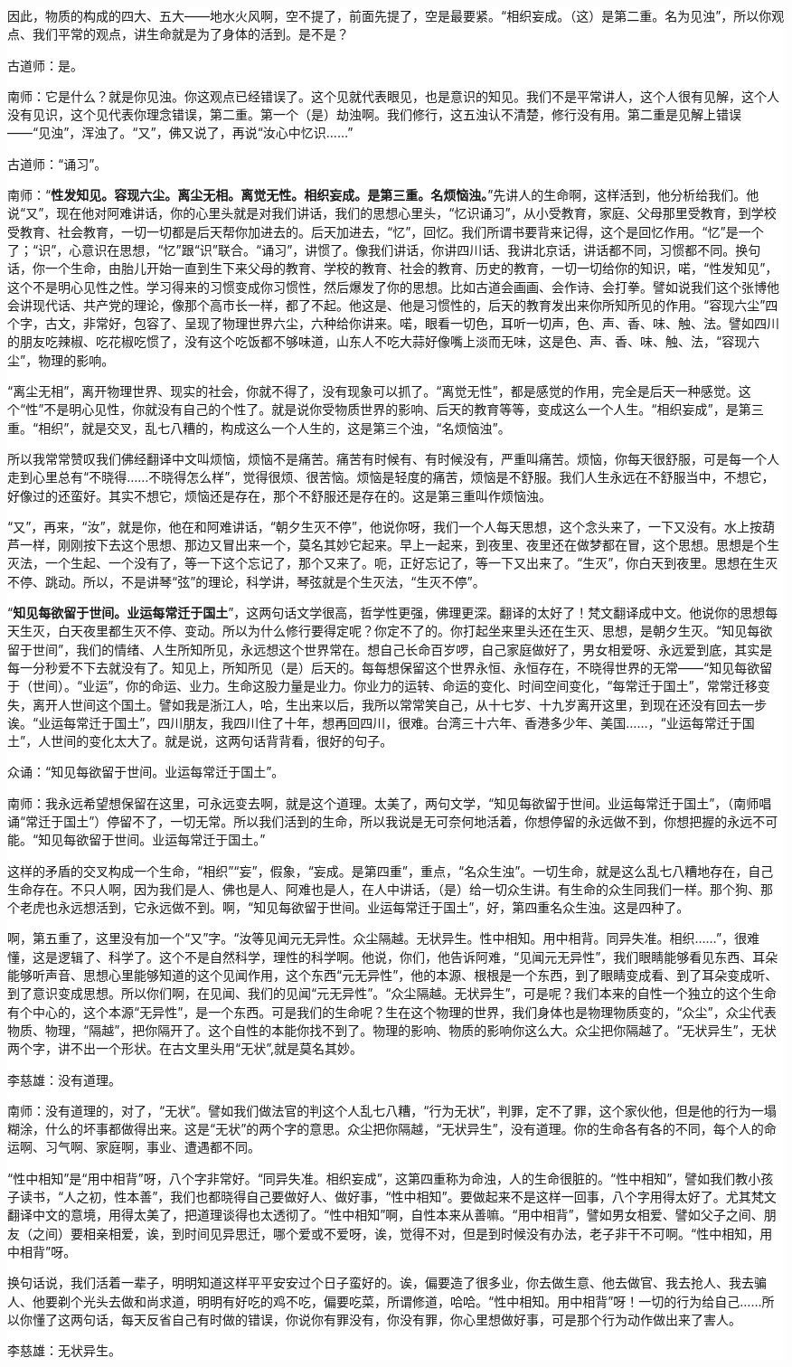 因此，物质的构成的四大、五大——地水火风啊，空不提了，前面先提了，空是最要紧。“相织妄成。（这）是第二重。名为见浊”，所以你观点、我们平常的观点，讲生命就是为了身体的活到。是不是？

古道师：是。

南师：它是什么？就是你见浊。你这观点已经错误了。这个见就代表眼见，也是意识的知见。我们不是平常讲人，这个人很有见解，这个人没有见识，这个见代表你理念错误，第二重。第一个（是）劫浊啊。我们修行，这五浊认不清楚，修行没有用。第二重是见解上错误——“见浊”，浑浊了。“又”，佛又说了，再说“汝心中忆识……”

古道师：“诵习”。

南师：“**性发知见。容现六尘。离尘无相。离觉无性。相织妄成。是第三重。名烦恼浊。**”先讲人的生命啊，这样活到，他分析给我们。他说“又”，现在他对阿难讲话，你的心里头就是对我们讲话，我们的思想心里头，“忆识诵习”，从小受教育，家庭、父母那里受教育，到学校受教育、社会教育，一切一切都是后天帮你加进去的。后天加进去，“忆”，回忆。我们所谓书要背来记得，这个是回忆作用。“忆”是一个了；“识”，心意识在思想，“忆”跟“识”联合。“诵习”，讲惯了。像我们讲话，你讲四川话、我讲北京话，讲话都不同，习惯都不同。换句话，你一个生命，由胎儿开始一直到生下来父母的教育、学校的教育、社会的教育、历史的教育，一切一切给你的知识，喏，“性发知见”，这个不是明心见性之性。学习得来的习惯变成你习惯性，然后爆发了你的思想。比如古道会画画、会作诗、会打拳。譬如说我们这个张博他会讲现代话、共产党的理论，像那个高市长一样，都了不起。他这是、他是习惯性的，后天的教育发出来你所知所见的作用。“容现六尘”四个字，古文，非常好，包容了、呈现了物理世界六尘，六种给你讲来。喏，眼看一切色，耳听一切声，色、声、香、味、触、法。譬如四川的朋友吃辣椒、吃花椒吃惯了，没有这个吃饭都不够味道，山东人不吃大蒜好像嘴上淡而无味，这是色、声、香、味、触、法，“容现六尘”，物理的影响。

“离尘无相”，离开物理世界、现实的社会，你就不得了，没有现象可以抓了。“离觉无性”，都是感觉的作用，完全是后天一种感觉。这个“性”不是明心见性，你就没有自己的个性了。就是说你受物质世界的影响、后天的教育等等，变成这么一个人生。“相织妄成”，是第三重。“相织”，就是交叉，乱七八糟的，构成这么一个人生的，这是第三个浊，“名烦恼浊”。

所以我常常赞叹我们佛经翻译中文叫烦恼，烦恼不是痛苦。痛苦有时候有、有时候没有，严重叫痛苦。烦恼，你每天很舒服，可是每一个人走到心里总有“不晓得……不晓得怎么样”，觉得很烦、很苦恼。烦恼是轻度的痛苦，烦恼是不舒服。我们人生永远在不舒服当中，不想它，好像过的还蛮好。其实不想它，烦恼还是存在，那个不舒服还是存在的。这是第三重叫作烦恼浊。

“又”，再来，“汝”，就是你，他在和阿难讲话，“朝夕生灭不停”，他说你呀，我们一个人每天思想，这个念头来了，一下又没有。水上按葫芦一样，刚刚按下去这个思想、那边又冒出来一个，莫名其妙它起来。早上一起来，到夜里、夜里还在做梦都在冒，这个思想。思想是个生灭法，一个生起、一个没有了，等一下这个忘记了，那个又来了。呃，正好忘记了，等一下又出来了。“生灭”，你白天到夜里。思想在生灭不停、跳动。所以，不是讲琴“弦”的理论，科学讲，琴弦就是个生灭法，“生灭不停”。

“**知见每欲留于世间。业运每常迁于国土**”，这两句话文学很高，哲学性更强，佛理更深。翻译的太好了！梵文翻译成中文。他说你的思想每天生灭，白天夜里都生灭不停、变动。所以为什么修行要得定呢？你定不了的。你打起坐来里头还在生灭、思想，是朝夕生灭。“知见每欲留于世间”，我们的情绪、人生所知所见，永远想这个世界常在。想自己长命百岁啰，自己家庭做好了，男女相爱呀、永远爱到底，其实是每一分秒爱不下去就没有了。知见上，所知所见（是）后天的。每每想保留这个世界永恒、永恒存在，不晓得世界的无常——“知见每欲留于（世间）。“业运”，你的命运、业力。生命这股力量是业力。你业力的运转、命运的变化、时间空间变化，“每常迁于国土”，常常迁移变失，离开人世间这个国土。譬如我是浙江人，哈，生出来以后，我所以常常笑自己，从十七岁、十九岁离开这里，到现在还没有回去一步诶。“业运每常迁于国土”，四川朋友，我四川住了十年，想再回四川，很难。台湾三十六年、香港多少年、美国……，“业运每常迁于国土”，人世间的变化太大了。就是说，这两句话背背看，很好的句子。

众诵：“知见每欲留于世间。业运每常迁于国土”。

南师：我永远希望想保留在这里，可永远变去啊，就是这个道理。太美了，两句文学，“知见每欲留于世间。业运每常迁于国土”，（南师唱诵“常迁于国土”）停留不了，一切无常。所以我们活到的生命，所以我说是无可奈何地活着，你想停留的永远做不到，你想把握的永远不可能。“知见每欲留于世间。业运每常迁于国土。”

这样的矛盾的交叉构成一个生命，“相织”“妄”，假象，“妄成。是第四重”，重点，“名众生浊”。一切生命，就是这么乱七八糟地存在，自己生命存在。不只人啊，因为我们是人、佛也是人、阿难也是人，在人中讲话，（是）给一切众生讲。有生命的众生同我们一样。那个狗、那个老虎也永远想活到，它永远做不到。啊，“知见每欲留于世间。业运每常迁于国土”，好，第四重名众生浊。这是四种了。

啊，第五重了，这里没有加一个“又”字。“汝等见闻元无异性。众尘隔越。无状异生。性中相知。用中相背。同异失准。相织……”，很难懂，这是逻辑了、科学了。这个不是自然科学，理性的科学啊。他说，你们，他告诉阿难，“见闻元无异性”，我们眼睛能够看见东西、耳朵能够听声音、思想心里能够知道的这个见闻作用，这个东西“元无异性”，他的本源、根根是一个东西，到了眼睛变成看、到了耳朵变成听、到了意识变成思想。所以你们啊，在见闻、我们的见闻“元无异性”。“众尘隔越。无状异生”，可是呢？我们本来的自性一个独立的这个生命有个中心的，这个本源“无异性”，是一个东西。可是我们的生命呢？生在这个物理的世界，我们身体也是物理物质变的，“众尘”，众尘代表物质、物理，“隔越”，把你隔开了。这个自性的本能你找不到了。物理的影响、物质的影响你这么大。众尘把你隔越了。“无状异生”，无状两个字，讲不出一个形状。在古文里头用“无状”,就是莫名其妙。

李慈雄：没有道理。

南师：没有道理的，对了，“无状”。譬如我们做法官的判这个人乱七八糟，“行为无状”，判罪，定不了罪，这个家伙他，但是他的行为一塌糊涂，什么的坏事都做得出来。这是“无状”的两个字的意思。众尘把你隔越，“无状异生”，没有道理。你的生命各有各的不同，每个人的命运啊、习气啊、家庭啊，事业、遭遇都不同。

“性中相知”是“用中相背”呀，八个字非常好。“同异失准。相织妄成”，这第四重称为命浊，人的生命很脏的。“性中相知”，譬如我们教小孩子读书，“人之初，性本善”，我们也都晓得自己要做好人、做好事，“性中相知”。要做起来不是这样一回事，八个字用得太好了。尤其梵文翻译中文的意境，用得太美了，把道理谈得也太透彻了。“性中相知”啊，自性本来从善嘛。“用中相背”，譬如男女相爱、譬如父子之间、朋友（之间）要相亲相爱，诶，到时间见异思迁，哪个爱或不爱呀，诶，觉得不对，但是到时候没有办法，老子非干不可啊。“性中相知，用中相背”呀。

换句话说，我们活着一辈子，明明知道这样平平安安过个日子蛮好的。诶，偏要造了很多业，你去做生意、他去做官、我去抢人、我去骗人、他要剃个光头去做和尚求道，明明有好吃的鸡不吃，偏要吃菜，所谓修道，哈哈。“性中相知。用中相背”呀！一切的行为给自己……所以你懂了这两句话，每天反省自己有时做的错误，你说你有罪没有，你没有罪，你心里想做好事，可是那个行为动作做出来了害人。

李慈雄：无状异生。
